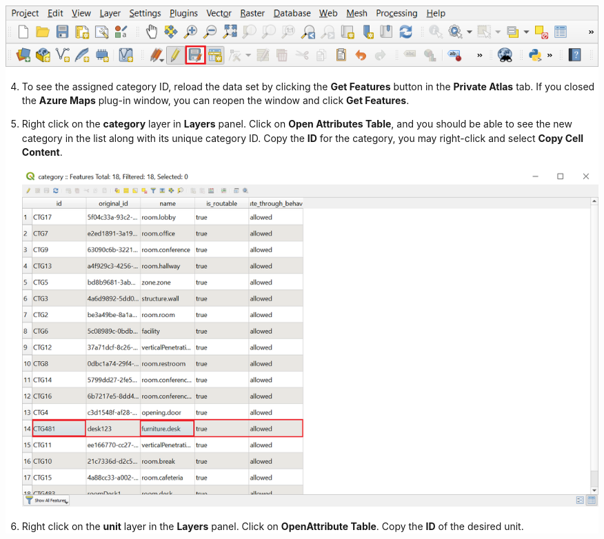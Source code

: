    <center>

   ![Add category](./media/azure-maps-qgis-plugin/plugin-save-icon.png)

   </center>

4. To see the assigned category ID, reload the data set by clicking the **Get Features** button in the **Private Atlas** tab. If you closed the **Azure Maps** plug-in window, you can reopen the window and click **Get Features**.

5. Right click on the **category** layer in **Layers** panel. Click on **Open Attributes Table**, and you should be able to see the new category in the list along with its unique category ID. Copy the **ID** for the category, you may right-click and select **Copy Cell Content**.

   <center>

   ![Category table](./media/azure-maps-qgis-plugin/categories-table.png)

   </center>

6. Right click on the **unit** layer in the **Layers** panel. Click on **OpenAttribute Table**. Copy the **ID** of the desired unit.

   <center>
